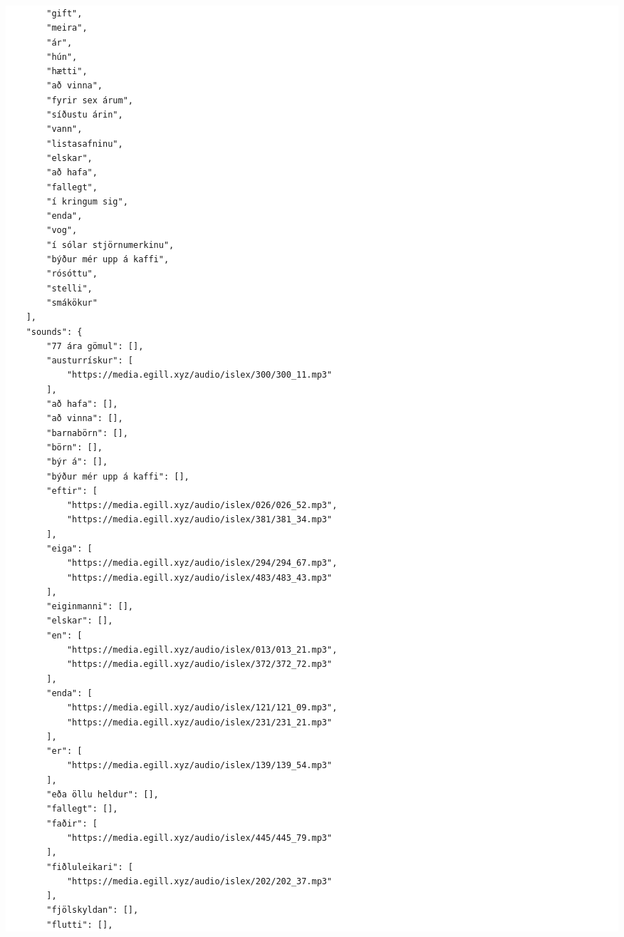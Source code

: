            "gift",
            "meira",
            "ár",
            "hún",
            "hætti",
            "að vinna",
            "fyrir sex árum",
            "síðustu árin",
            "vann",
            "listasafninu",
            "elskar",
            "að hafa",
            "fallegt",
            "í kringum sig",
            "enda",
            "vog",
            "í sólar stjörnumerkinu",
            "býður mér upp á kaffi",
            "rósóttu",
            "stelli",
            "smákökur"
        ],
        "sounds": {
            "77 ára gömul": [],
            "austurrískur": [
                "https://media.egill.xyz/audio/islex/300/300_11.mp3"
            ],
            "að hafa": [],
            "að vinna": [],
            "barnabörn": [],
            "börn": [],
            "býr á": [],
            "býður mér upp á kaffi": [],
            "eftir": [
                "https://media.egill.xyz/audio/islex/026/026_52.mp3",
                "https://media.egill.xyz/audio/islex/381/381_34.mp3"
            ],
            "eiga": [
                "https://media.egill.xyz/audio/islex/294/294_67.mp3",
                "https://media.egill.xyz/audio/islex/483/483_43.mp3"
            ],
            "eiginmanni": [],
            "elskar": [],
            "en": [
                "https://media.egill.xyz/audio/islex/013/013_21.mp3",
                "https://media.egill.xyz/audio/islex/372/372_72.mp3"
            ],
            "enda": [
                "https://media.egill.xyz/audio/islex/121/121_09.mp3",
                "https://media.egill.xyz/audio/islex/231/231_21.mp3"
            ],
            "er": [
                "https://media.egill.xyz/audio/islex/139/139_54.mp3"
            ],
            "eða öllu heldur": [],
            "fallegt": [],
            "faðir": [
                "https://media.egill.xyz/audio/islex/445/445_79.mp3"
            ],
            "fiðluleikari": [
                "https://media.egill.xyz/audio/islex/202/202_37.mp3"
            ],
            "fjölskyldan": [],
            "flutti": [],